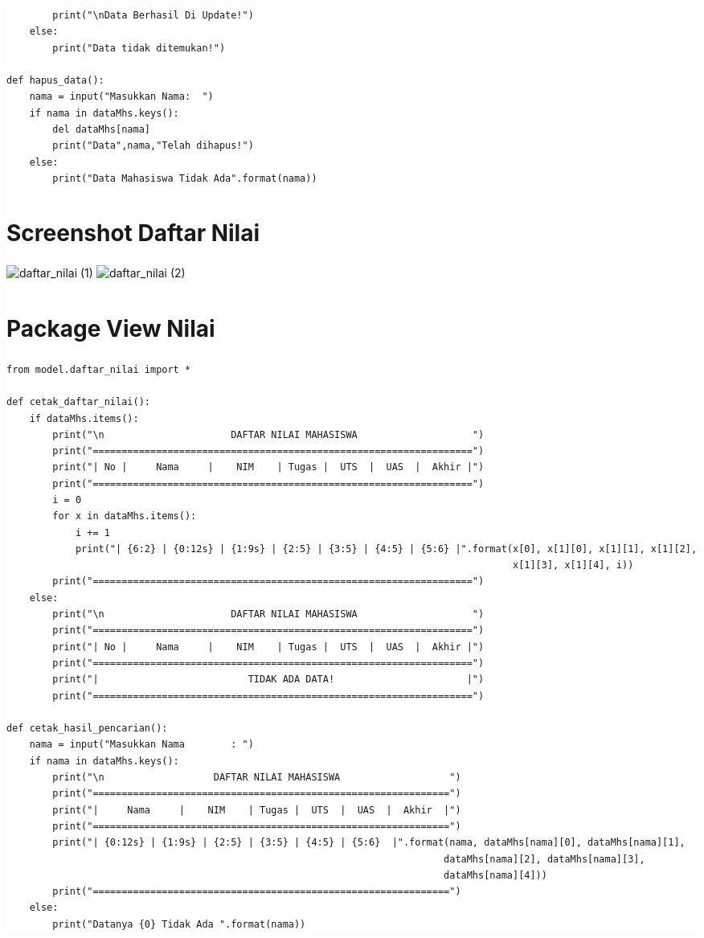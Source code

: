 ```
        print("\nData Berhasil Di Update!")
    else:
        print("Data tidak ditemukan!")

def hapus_data():
    nama = input("Masukkan Nama:  ")
    if nama in dataMhs.keys():
        del dataMhs[nama]
        print("Data",nama,"Telah dihapus!")
    else:
        print("Data Mahasiswa Tidak Ada".format(nama))
```
# Screenshot Daftar Nilai
![daftar_nilai (1)](https://user-images.githubusercontent.com/56241285/72215804-e095ff00-354a-11ea-8301-781dfc60dc7b.png)
![daftar_nilai (2)](https://user-images.githubusercontent.com/56241285/72215805-e12e9580-354a-11ea-95e1-3de6f81e93a6.png)

# Package View Nilai
```
from model.daftar_nilai import *

def cetak_daftar_nilai():
    if dataMhs.items():
        print("\n                      DAFTAR NILAI MAHASISWA                    ")
        print("==================================================================")
        print("| No |     Nama     |    NIM    | Tugas |  UTS  |  UAS  |  Akhir |")
        print("==================================================================")
        i = 0
        for x in dataMhs.items():
            i += 1
            print("| {6:2} | {0:12s} | {1:9s} | {2:5} | {3:5} | {4:5} | {5:6} |".format(x[0], x[1][0], x[1][1], x[1][2],
                                                                                        x[1][3], x[1][4], i))
        print("==================================================================")
    else:
        print("\n                      DAFTAR NILAI MAHASISWA                    ")
        print("==================================================================")
        print("| No |     Nama     |    NIM    | Tugas |  UTS  |  UAS  |  Akhir |")
        print("==================================================================")
        print("|                          TIDAK ADA DATA!                       |")
        print("==================================================================")

def cetak_hasil_pencarian():
    nama = input("Masukkan Nama        : ")
    if nama in dataMhs.keys():
        print("\n                   DAFTAR NILAI MAHASISWA                   ")
        print("==============================================================")
        print("|     Nama     |    NIM    | Tugas |  UTS  |  UAS  |  Akhir  |")
        print("==============================================================")
        print("| {0:12s} | {1:9s} | {2:5} | {3:5} | {4:5} | {5:6}  |".format(nama, dataMhs[nama][0], dataMhs[nama][1],
                                                                            dataMhs[nama][2], dataMhs[nama][3],
                                                                            dataMhs[nama][4]))
        print("==============================================================")
    else:
        print("Datanya {0} Tidak Ada ".format(nama))
```